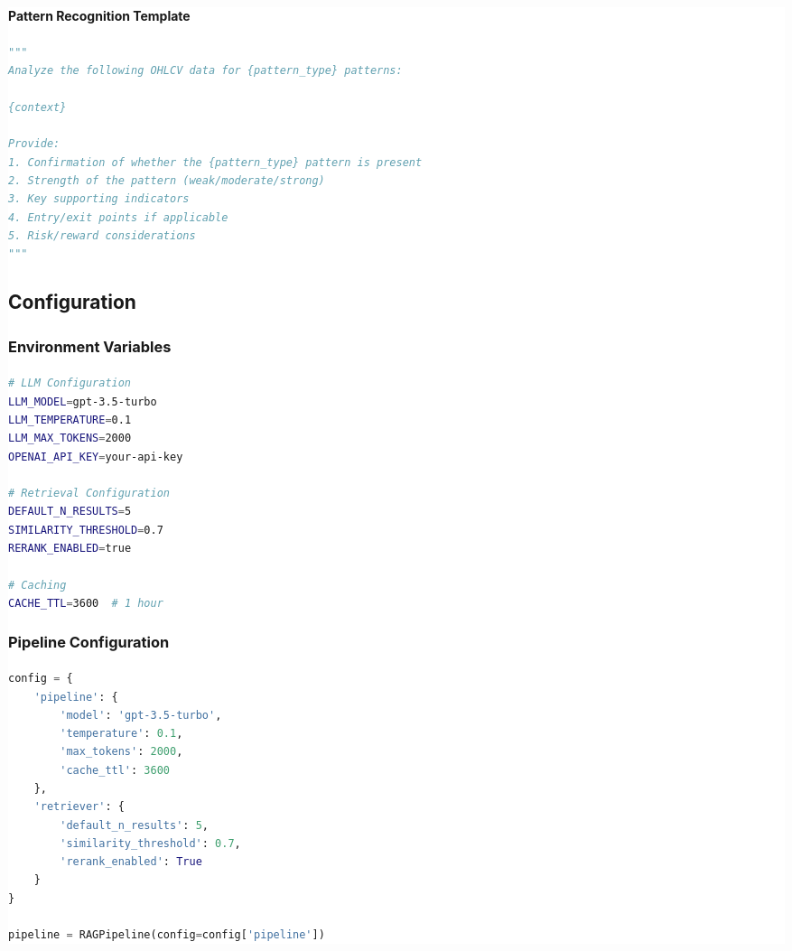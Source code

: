 #### Pattern Recognition Template
```python
"""
Analyze the following OHLCV data for {pattern_type} patterns:

{context}

Provide:
1. Confirmation of whether the {pattern_type} pattern is present
2. Strength of the pattern (weak/moderate/strong)
3. Key supporting indicators
4. Entry/exit points if applicable
5. Risk/reward considerations
"""
```

## Configuration

### Environment Variables

```bash
# LLM Configuration
LLM_MODEL=gpt-3.5-turbo
LLM_TEMPERATURE=0.1
LLM_MAX_TOKENS=2000
OPENAI_API_KEY=your-api-key

# Retrieval Configuration
DEFAULT_N_RESULTS=5
SIMILARITY_THRESHOLD=0.7
RERANK_ENABLED=true

# Caching
CACHE_TTL=3600  # 1 hour
```

### Pipeline Configuration

```python
config = {
    'pipeline': {
        'model': 'gpt-3.5-turbo',
        'temperature': 0.1,
        'max_tokens': 2000,
        'cache_ttl': 3600
    },
    'retriever': {
        'default_n_results': 5,
        'similarity_threshold': 0.7,
        'rerank_enabled': True
    }
}

pipeline = RAGPipeline(config=config['pipeline'])
```
